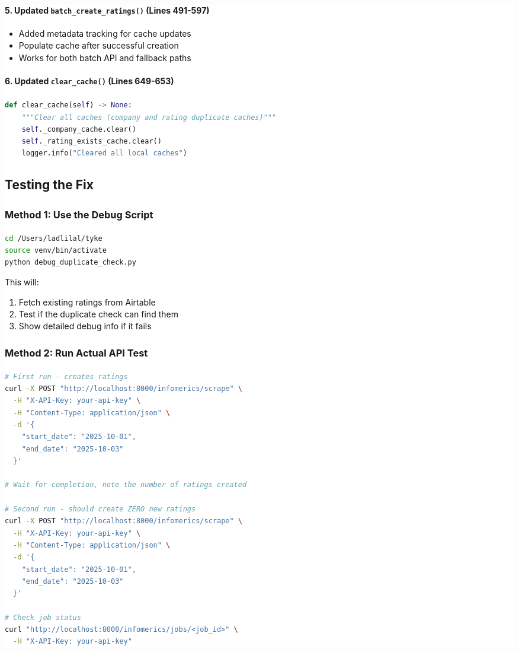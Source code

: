 #### 5. Updated `batch_create_ratings()` (Lines 491-597)
- Added metadata tracking for cache updates
- Populate cache after successful creation
- Works for both batch API and fallback paths

#### 6. Updated `clear_cache()` (Lines 649-653)
```python
def clear_cache(self) -> None:
    """Clear all caches (company and rating duplicate caches)"""
    self._company_cache.clear()
    self._rating_exists_cache.clear()
    logger.info("Cleared all local caches")
```

## Testing the Fix

### Method 1: Use the Debug Script

```bash
cd /Users/ladlilal/tyke
source venv/bin/activate
python debug_duplicate_check.py
```

This will:
1. Fetch existing ratings from Airtable
2. Test if the duplicate check can find them
3. Show detailed debug info if it fails

### Method 2: Run Actual API Test

```bash
# First run - creates ratings
curl -X POST "http://localhost:8000/infomerics/scrape" \
  -H "X-API-Key: your-api-key" \
  -H "Content-Type: application/json" \
  -d '{
    "start_date": "2025-10-01",
    "end_date": "2025-10-03"
  }'

# Wait for completion, note the number of ratings created

# Second run - should create ZERO new ratings
curl -X POST "http://localhost:8000/infomerics/scrape" \
  -H "X-API-Key: your-api-key" \
  -H "Content-Type: application/json" \
  -d '{
    "start_date": "2025-10-01",
    "end_date": "2025-10-03"
  }'

# Check job status
curl "http://localhost:8000/infomerics/jobs/<job_id>" \
  -H "X-API-Key: your-api-key"
```
